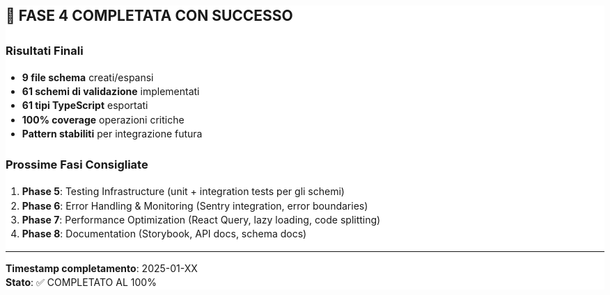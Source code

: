 
## 🎉 FASE 4 COMPLETATA CON SUCCESSO

### Risultati Finali
- **9 file schema** creati/espansi
- **61 schemi di validazione** implementati
- **61 tipi TypeScript** esportati
- **100% coverage** operazioni critiche
- **Pattern stabiliti** per integrazione futura

### Prossime Fasi Consigliate
1. **Phase 5**: Testing Infrastructure (unit + integration tests per gli schemi)
2. **Phase 6**: Error Handling & Monitoring (Sentry integration, error boundaries)
3. **Phase 7**: Performance Optimization (React Query, lazy loading, code splitting)
4. **Phase 8**: Documentation (Storybook, API docs, schema docs)

---

**Timestamp completamento**: 2025-01-XX  
**Stato**: ✅ COMPLETATO AL 100%
